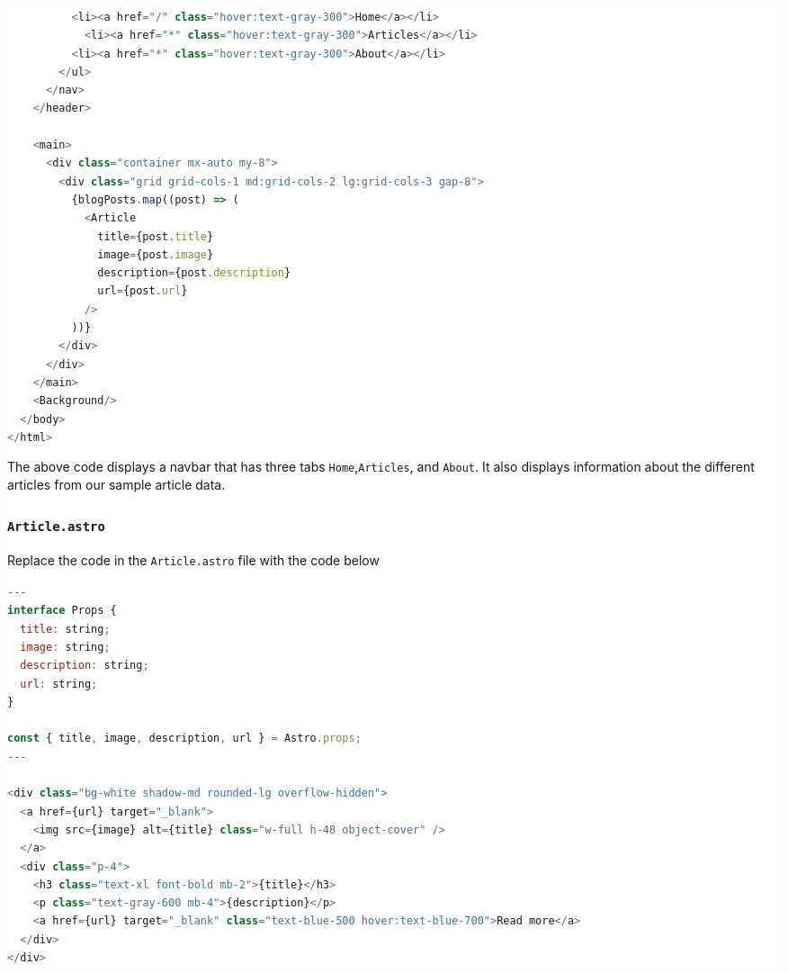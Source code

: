 ```js
          <li><a href="/" class="hover:text-gray-300">Home</a></li>
            <li><a href="*" class="hover:text-gray-300">Articles</a></li>
          <li><a href="*" class="hover:text-gray-300">About</a></li>
        </ul>
      </nav>
    </header>

    <main>
      <div class="container mx-auto my-8">
        <div class="grid grid-cols-1 md:grid-cols-2 lg:grid-cols-3 gap-8">
          {blogPosts.map((post) => (
            <Article
              title={post.title}
              image={post.image}
              description={post.description}
              url={post.url}
            />
          ))}
        </div>
      </div>
    </main>
    <Background/>
  </body>
</html>
```

The above code displays a navbar that has three tabs `Home`,`Articles`, and `About`. It also displays information about the different articles from our sample article data.

### `Article.astro`

Replace the code in the `Article.astro` file with the code below

```js
---
interface Props {
  title: string;
  image: string;
  description: string;
  url: string;
}

const { title, image, description, url } = Astro.props;
---

<div class="bg-white shadow-md rounded-lg overflow-hidden">
  <a href={url} target="_blank">
    <img src={image} alt={title} class="w-full h-48 object-cover" />
  </a>
  <div class="p-4">
    <h3 class="text-xl font-bold mb-2">{title}</h3>
    <p class="text-gray-600 mb-4">{description}</p>
    <a href={url} target="_blank" class="text-blue-500 hover:text-blue-700">Read more</a>
  </div>
</div>
```
